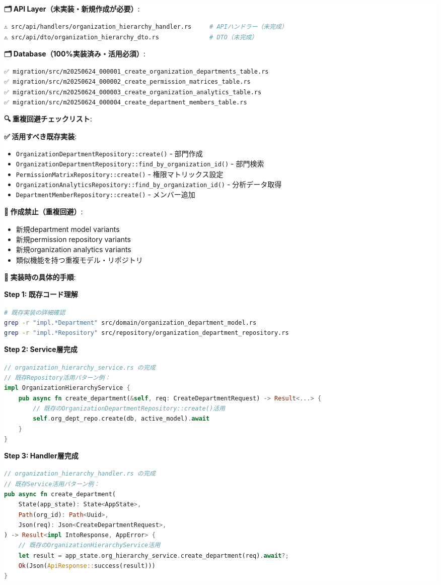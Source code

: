 **🗂️ API Layer（未実装・新規作成が必要）**:
```bash
⚠️ src/api/handlers/organization_hierarchy_handler.rs     # APIハンドラー（未完成）
⚠️ src/api/dto/organization_hierarchy_dto.rs              # DTO（未完成）
```

**🗂️ Database（100%実装済み・活用必須）**:
```bash
✅ migration/src/m20250624_000001_create_organization_departments_table.rs
✅ migration/src/m20250624_000002_create_permission_matrices_table.rs
✅ migration/src/m20250624_000003_create_organization_analytics_table.rs
✅ migration/src/m20250624_000004_create_department_members_table.rs
```

**🔍 重複回避チェックリスト**:

**✅ 活用すべき既存実装**:
- `OrganizationDepartmentRepository::create()` - 部門作成
- `OrganizationDepartmentRepository::find_by_organization_id()` - 部門検索
- `PermissionMatrixRepository::create()` - 権限マトリックス設定
- `OrganizationAnalyticsRepository::find_by_organization_id()` - 分析データ取得
- `DepartmentMemberRepository::create()` - メンバー追加

**🚫 作成禁止（重複回避）**:
- 新規department model variants
- 新規permission repository variants  
- 新規organization analytics variants
- 類似機能を持つ重複モデル・リポジトリ

**📝 実装時の具体的手順**:

**Step 1: 既存コード理解**
```bash
# 既存実装の詳細確認
grep -r "impl.*Department" src/domain/organization_department_model.rs
grep -r "impl.*Repository" src/repository/organization_department_repository.rs
```

**Step 2: Service層完成**
```rust
// organization_hierarchy_service.rs の完成
// 既存Repository活用パターン例：
impl OrganizationHierarchyService {
    pub async fn create_department(&self, req: CreateDepartmentRequest) -> Result<...> {
        // 既存のOrganizationDepartmentRepository::create()活用
        self.org_dept_repo.create(db, active_model).await
    }
}
```

**Step 3: Handler層完成**
```rust
// organization_hierarchy_handler.rs の完成
// 既存Service活用パターン例：
pub async fn create_department(
    State(app_state): State<AppState>,
    Path(org_id): Path<Uuid>,
    Json(req): Json<CreateDepartmentRequest>,
) -> Result<impl IntoResponse, AppError> {
    // 既存のOrganizationHierarchyService活用
    let result = app_state.org_hierarchy_service.create_department(req).await?;
    Ok(Json(ApiResponse::success(result)))
}
```
